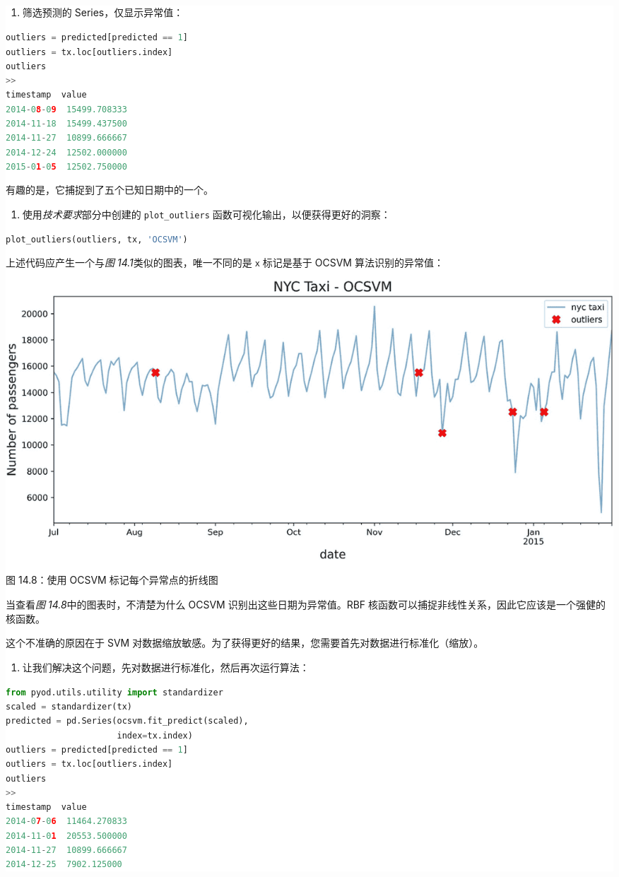 1.  筛选预测的 Series，仅显示异常值：

```py
outliers = predicted[predicted == 1]
outliers = tx.loc[outliers.index]
outliers
>> 
timestamp  value
2014-08-09  15499.708333
2014-11-18  15499.437500
2014-11-27  10899.666667
2014-12-24  12502.000000
2015-01-05  12502.750000
```

有趣的是，它捕捉到了五个已知日期中的一个。

1.  使用*技术要求*部分中创建的 `plot_outliers` 函数可视化输出，以便获得更好的洞察：

```py
plot_outliers(outliers, tx, 'OCSVM')
```

上述代码应产生一个与*图 14.1*类似的图表，唯一不同的是 `x` 标记是基于 OCSVM 算法识别的异常值：

![图 14.8：使用 OCSVM 标记每个异常点的折线图](img/file287.jpg)

图 14.8：使用 OCSVM 标记每个异常点的折线图

当查看*图 14.8*中的图表时，不清楚为什么 OCSVM 识别出这些日期为异常值。RBF 核函数可以捕捉非线性关系，因此它应该是一个强健的核函数。

这个不准确的原因在于 SVM 对数据缩放敏感。为了获得更好的结果，您需要首先对数据进行标准化（缩放）。

1.  让我们解决这个问题，先对数据进行标准化，然后再次运行算法：

```py
from pyod.utils.utility import standardizer
scaled = standardizer(tx)
predicted = pd.Series(ocsvm.fit_predict(scaled),
                      index=tx.index)
outliers = predicted[predicted == 1]
outliers = tx.loc[outliers.index]
outliers
>>
timestamp  value
2014-07-06  11464.270833
2014-11-01  20553.500000
2014-11-27  10899.666667
2014-12-25  7902.125000
```